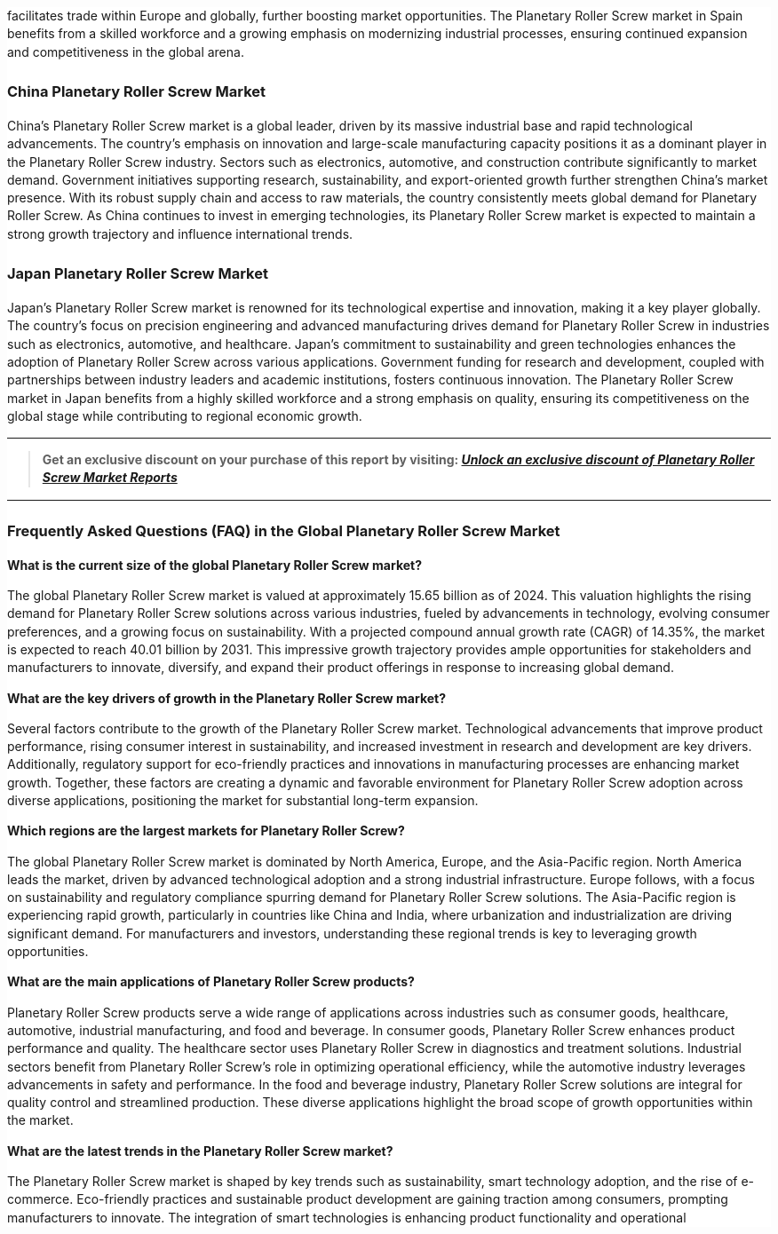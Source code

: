 facilitates trade within Europe and globally, further boosting market opportunities. The Planetary Roller Screw market in Spain benefits from a skilled workforce and a growing emphasis on modernizing industrial processes, ensuring continued expansion and competitiveness in the global arena.</p><h3>China Planetary Roller Screw Market</h3><p>China&rsquo;s Planetary Roller Screw market is a global leader, driven by its massive industrial base and rapid technological advancements. The country&rsquo;s emphasis on innovation and large-scale manufacturing capacity positions it as a dominant player in the Planetary Roller Screw industry. Sectors such as electronics, automotive, and construction contribute significantly to market demand. Government initiatives supporting research, sustainability, and export-oriented growth further strengthen China&rsquo;s market presence. With its robust supply chain and access to raw materials, the country consistently meets global demand for Planetary Roller Screw. As China continues to invest in emerging technologies, its Planetary Roller Screw market is expected to maintain a strong growth trajectory and influence international trends.</p><h3>Japan Planetary Roller Screw Market</h3><p>Japan&rsquo;s Planetary Roller Screw market is renowned for its technological expertise and innovation, making it a key player globally. The country&rsquo;s focus on precision engineering and advanced manufacturing drives demand for Planetary Roller Screw in industries such as electronics, automotive, and healthcare. Japan&rsquo;s commitment to sustainability and green technologies enhances the adoption of Planetary Roller Screw across various applications. Government funding for research and development, coupled with partnerships between industry leaders and academic institutions, fosters continuous innovation. The Planetary Roller Screw market in Japan benefits from a highly skilled workforce and a strong emphasis on quality, ensuring its competitiveness on the global stage while contributing to regional economic growth.</p><hr /><blockquote><p><strong>Get an exclusive discount on your purchase of this report by visiting: <em><a href="://marketresearchpulse.com/ask-for-discount/74386?utm_source=Github&amp;utm_medium=052">Unlock an exclusive discount of Planetary Roller Screw Market Reports</a></em>&nbsp;</strong></p></blockquote><hr /><h3>Frequently Asked Questions (FAQ) in the Global Planetary Roller Screw Market</h3><p><strong>What is the current size of the global Planetary Roller Screw market?</strong></p><p>The global Planetary Roller Screw market is valued at approximately 15.65 billion as of 2024. This valuation highlights the rising demand for Planetary Roller Screw solutions across various industries, fueled by advancements in technology, evolving consumer preferences, and a growing focus on sustainability. With a projected compound annual growth rate (CAGR) of 14.35%, the market is expected to reach 40.01 billion by 2031. This impressive growth trajectory provides ample opportunities for stakeholders and manufacturers to innovate, diversify, and expand their product offerings in response to increasing global demand.</p><p><strong>What are the key drivers of growth in the Planetary Roller Screw market?</strong></p><p>Several factors contribute to the growth of the Planetary Roller Screw market. Technological advancements that improve product performance, rising consumer interest in sustainability, and increased investment in research and development are key drivers. Additionally, regulatory support for eco-friendly practices and innovations in manufacturing processes are enhancing market growth. Together, these factors are creating a dynamic and favorable environment for Planetary Roller Screw adoption across diverse applications, positioning the market for substantial long-term expansion.</p><p><strong>Which regions are the largest markets for Planetary Roller Screw?</strong></p><p>The global Planetary Roller Screw market is dominated by North America, Europe, and the Asia-Pacific region. North America leads the market, driven by advanced technological adoption and a strong industrial infrastructure. Europe follows, with a focus on sustainability and regulatory compliance spurring demand for Planetary Roller Screw solutions. The Asia-Pacific region is experiencing rapid growth, particularly in countries like China and India, where urbanization and industrialization are driving significant demand. For manufacturers and investors, understanding these regional trends is key to leveraging growth opportunities.</p><p><strong>What are the main applications of Planetary Roller Screw products?</strong></p><p>Planetary Roller Screw products serve a wide range of applications across industries such as consumer goods, healthcare, automotive, industrial manufacturing, and food and beverage. In consumer goods, Planetary Roller Screw enhances product performance and quality. The healthcare sector uses Planetary Roller Screw in diagnostics and treatment solutions. Industrial sectors benefit from Planetary Roller Screw&rsquo;s role in optimizing operational efficiency, while the automotive industry leverages advancements in safety and performance. In the food and beverage industry, Planetary Roller Screw solutions are integral for quality control and streamlined production. These diverse applications highlight the broad scope of growth opportunities within the market.</p><p><strong>What are the latest trends in the Planetary Roller Screw market?</strong></p><p>The Planetary Roller Screw market is shaped by key trends such as sustainability, smart technology adoption, and the rise of e-commerce. Eco-friendly practices and sustainable product development are gaining traction among consumers, prompting manufacturers to innovate. The integration of smart technologies is enhancing product functionality and operational